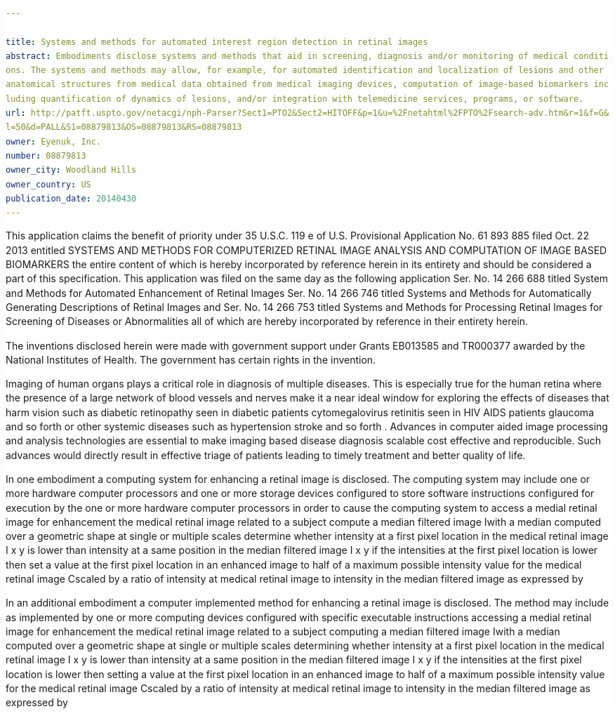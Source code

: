 ```yaml
---

title: Systems and methods for automated interest region detection in retinal images
abstract: Embodiments disclose systems and methods that aid in screening, diagnosis and/or monitoring of medical conditions. The systems and methods may allow, for example, for automated identification and localization of lesions and other anatomical structures from medical data obtained from medical imaging devices, computation of image-based biomarkers including quantification of dynamics of lesions, and/or integration with telemedicine services, programs, or software.
url: http://patft.uspto.gov/netacgi/nph-Parser?Sect1=PTO2&Sect2=HITOFF&p=1&u=%2Fnetahtml%2FPTO%2Fsearch-adv.htm&r=1&f=G&l=50&d=PALL&S1=08879813&OS=08879813&RS=08879813
owner: Eyenuk, Inc.
number: 08879813
owner_city: Woodland Hills
owner_country: US
publication_date: 20140430
---
```

This application claims the benefit of priority under 35 U.S.C. 119 e of U.S. Provisional Application No. 61 893 885 filed Oct. 22 2013 entitled SYSTEMS AND METHODS FOR COMPUTERIZED RETINAL IMAGE ANALYSIS AND COMPUTATION OF IMAGE BASED BIOMARKERS the entire content of which is hereby incorporated by reference herein in its entirety and should be considered a part of this specification. This application was filed on the same day as the following application Ser. No. 14 266 688 titled System and Methods for Automated Enhancement of Retinal Images Ser. No. 14 266 746 titled Systems and Methods for Automatically Generating Descriptions of Retinal Images and Ser. No. 14 266 753 titled Systems and Methods for Processing Retinal Images for Screening of Diseases or Abnormalities all of which are hereby incorporated by reference in their entirety herein.

The inventions disclosed herein were made with government support under Grants EB013585 and TR000377 awarded by the National Institutes of Health. The government has certain rights in the invention.

Imaging of human organs plays a critical role in diagnosis of multiple diseases. This is especially true for the human retina where the presence of a large network of blood vessels and nerves make it a near ideal window for exploring the effects of diseases that harm vision such as diabetic retinopathy seen in diabetic patients cytomegalovirus retinitis seen in HIV AIDS patients glaucoma and so forth or other systemic diseases such as hypertension stroke and so forth . Advances in computer aided image processing and analysis technologies are essential to make imaging based disease diagnosis scalable cost effective and reproducible. Such advances would directly result in effective triage of patients leading to timely treatment and better quality of life.

In one embodiment a computing system for enhancing a retinal image is disclosed. The computing system may include one or more hardware computer processors and one or more storage devices configured to store software instructions configured for execution by the one or more hardware computer processors in order to cause the computing system to access a medial retinal image for enhancement the medical retinal image related to a subject compute a median filtered image Iwith a median computed over a geometric shape at single or multiple scales determine whether intensity at a first pixel location in the medical retinal image I x y is lower than intensity at a same position in the median filtered image I x y if the intensities at the first pixel location is lower then set a value at the first pixel location in an enhanced image to half of a maximum possible intensity value for the medical retinal image Cscaled by a ratio of intensity at medical retinal image to intensity in the median filtered image as expressed by

In an additional embodiment a computer implemented method for enhancing a retinal image is disclosed. The method may include as implemented by one or more computing devices configured with specific executable instructions accessing a medial retinal image for enhancement the medical retinal image related to a subject computing a median filtered image Iwith a median computed over a geometric shape at single or multiple scales determining whether intensity at a first pixel location in the medical retinal image I x y is lower than intensity at a same position in the median filtered image I x y if the intensities at the first pixel location is lower then setting a value at the first pixel location in an enhanced image to half of a maximum possible intensity value for the medical retinal image Cscaled by a ratio of intensity at medical retinal image to intensity in the median filtered image as expressed by
